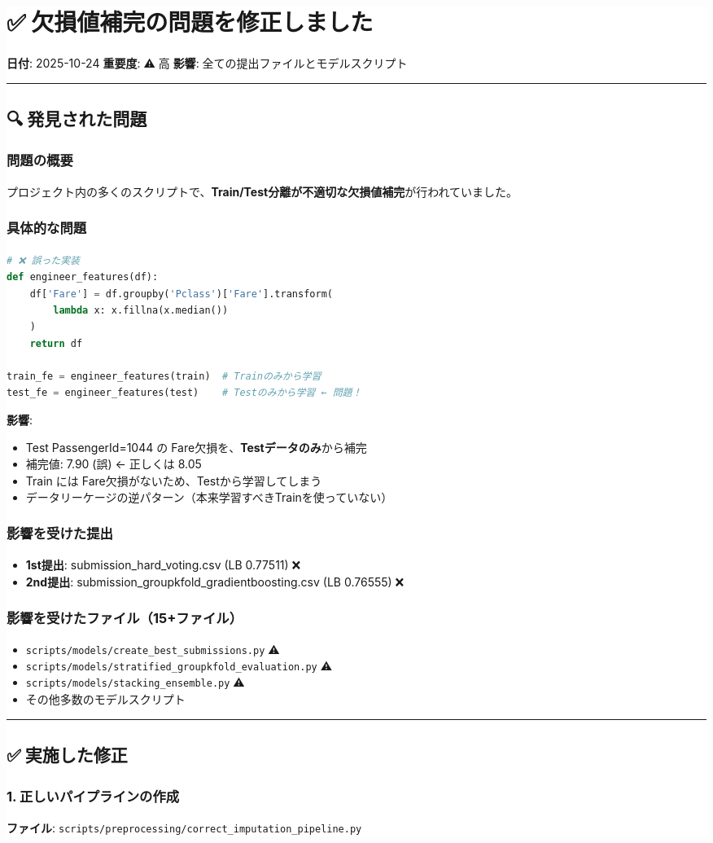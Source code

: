 # ✅ 欠損値補完の問題を修正しました

**日付**: 2025-10-24
**重要度**: ⚠️ 高
**影響**: 全ての提出ファイルとモデルスクリプト

---

## 🔍 発見された問題

### 問題の概要
プロジェクト内の多くのスクリプトで、**Train/Test分離が不適切な欠損値補完**が行われていました。

### 具体的な問題
```python
# ❌ 誤った実装
def engineer_features(df):
    df['Fare'] = df.groupby('Pclass')['Fare'].transform(
        lambda x: x.fillna(x.median())
    )
    return df

train_fe = engineer_features(train)  # Trainのみから学習
test_fe = engineer_features(test)    # Testのみから学習 ← 問題！
```

**影響**:
- Test PassengerId=1044 の Fare欠損を、**Testデータのみ**から補完
- 補完値: 7.90 (誤) ← 正しくは 8.05
- Train には Fare欠損がないため、Testから学習してしまう
- データリーケージの逆パターン（本来学習すべきTrainを使っていない）

### 影響を受けた提出
- **1st提出**: submission_hard_voting.csv (LB 0.77511) ❌
- **2nd提出**: submission_groupkfold_gradientboosting.csv (LB 0.76555) ❌

### 影響を受けたファイル（15+ファイル）
- `scripts/models/create_best_submissions.py` ⚠️
- `scripts/models/stratified_groupkfold_evaluation.py` ⚠️
- `scripts/models/stacking_ensemble.py` ⚠️
- その他多数のモデルスクリプト

---

## ✅ 実施した修正

### 1. 正しいパイプラインの作成

**ファイル**: `scripts/preprocessing/correct_imputation_pipeline.py`
